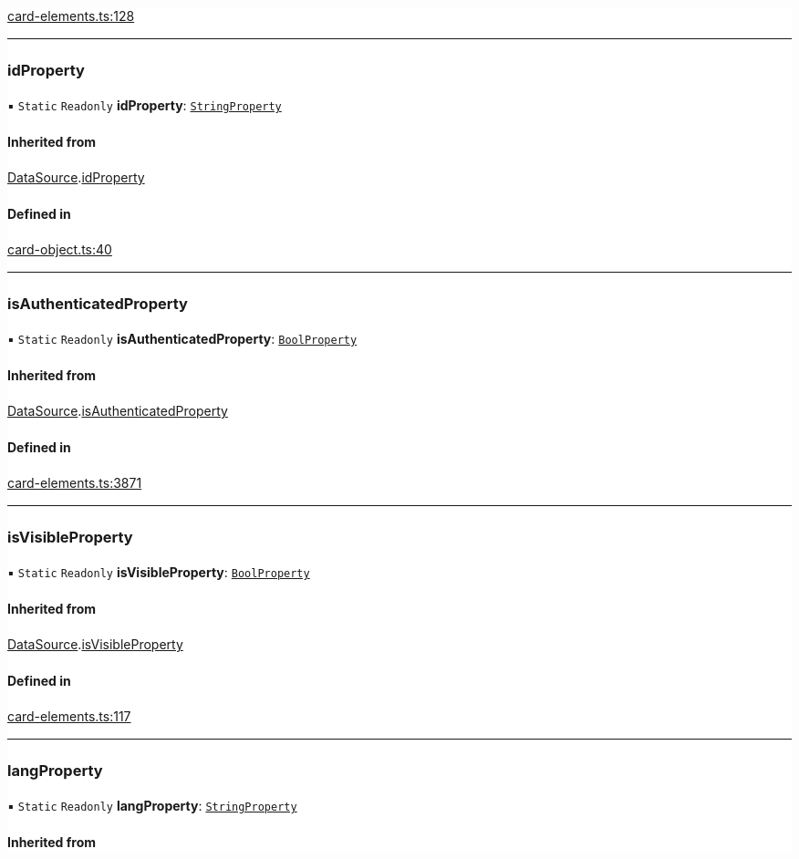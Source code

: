 [card-elements.ts:128](https://github.com/asseco-see/AdaptiveCards/blob/d5d2c7b75/source/nodejs/adaptivecards/src/card-elements.ts#L128)

___

### idProperty

▪ `Static` `Readonly` **idProperty**: [`StringProperty`](StringProperty.md)

#### Inherited from

[DataSource](DataSource.md).[idProperty](DataSource.md#idproperty)

#### Defined in

[card-object.ts:40](https://github.com/asseco-see/AdaptiveCards/blob/d5d2c7b75/source/nodejs/adaptivecards/src/card-object.ts#L40)

___

### isAuthenticatedProperty

▪ `Static` `Readonly` **isAuthenticatedProperty**: [`BoolProperty`](BoolProperty.md)

#### Inherited from

[DataSource](DataSource.md).[isAuthenticatedProperty](DataSource.md#isauthenticatedproperty)

#### Defined in

[card-elements.ts:3871](https://github.com/asseco-see/AdaptiveCards/blob/d5d2c7b75/source/nodejs/adaptivecards/src/card-elements.ts#L3871)

___

### isVisibleProperty

▪ `Static` `Readonly` **isVisibleProperty**: [`BoolProperty`](BoolProperty.md)

#### Inherited from

[DataSource](DataSource.md).[isVisibleProperty](DataSource.md#isvisibleproperty)

#### Defined in

[card-elements.ts:117](https://github.com/asseco-see/AdaptiveCards/blob/d5d2c7b75/source/nodejs/adaptivecards/src/card-elements.ts#L117)

___

### langProperty

▪ `Static` `Readonly` **langProperty**: [`StringProperty`](StringProperty.md)

#### Inherited from
